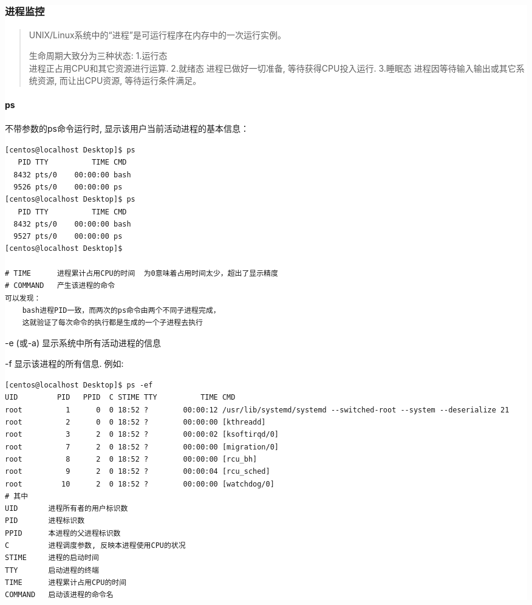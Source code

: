 

### 进程监控

> UNIX/Linux系统中的“进程”是可运行程序在内存中的一次运行实例。
>
> 生命周期大致分为三种状态: 
> 1.运行态    
>     进程正占用CPU和其它资源进行运算.
> 2.就绪态
>     进程已做好一切准备, 等待获得CPU投入运行.
> 3.睡眠态
>     进程因等待输入输出或其它系统资源, 而让出CPU资源, 等待运行条件满足。

#### ps

不带参数的ps命令运行时, 显示该用户当前活动进程的基本信息：

```shell
[centos@localhost Desktop]$ ps
   PID TTY          TIME CMD
  8432 pts/0    00:00:00 bash
  9526 pts/0    00:00:00 ps
[centos@localhost Desktop]$ ps
   PID TTY          TIME CMD
  8432 pts/0    00:00:00 bash
  9527 pts/0    00:00:00 ps
[centos@localhost Desktop]$ 

# TIME      进程累计占用CPU的时间  为0意味着占用时间太少，超出了显示精度
# COMMAND   产生该进程的命令
可以发现：
	bash进程PID一致，而两次的ps命令由两个不同子进程完成，
	这就验证了每次命令的执行都是生成的一个子进程去执行
```

-e  (或-a)     显示系统中所有活动进程的信息

-f        显示该进程的所有信息. 例如:

```shell
[centos@localhost Desktop]$ ps -ef
UID         PID   PPID  C STIME TTY          TIME CMD
root          1      0  0 18:52 ?        00:00:12 /usr/lib/systemd/systemd --switched-root --system --deserialize 21
root          2      0  0 18:52 ?        00:00:00 [kthreadd]
root          3      2  0 18:52 ?        00:00:02 [ksoftirqd/0]
root          7      2  0 18:52 ?        00:00:00 [migration/0]
root          8      2  0 18:52 ?        00:00:00 [rcu_bh]
root          9      2  0 18:52 ?        00:00:04 [rcu_sched]
root         10      2  0 18:52 ?        00:00:00 [watchdog/0]
# 其中
UID       进程所有者的用户标识数
PID       进程标识数
PPID      本进程的父进程标识数
C         进程调度参数, 反映本进程使用CPU的状况
STIME     进程的启动时间
TTY       启动进程的终端
TIME      进程累计占用CPU的时间
COMMAND   启动该进程的命令名
```
